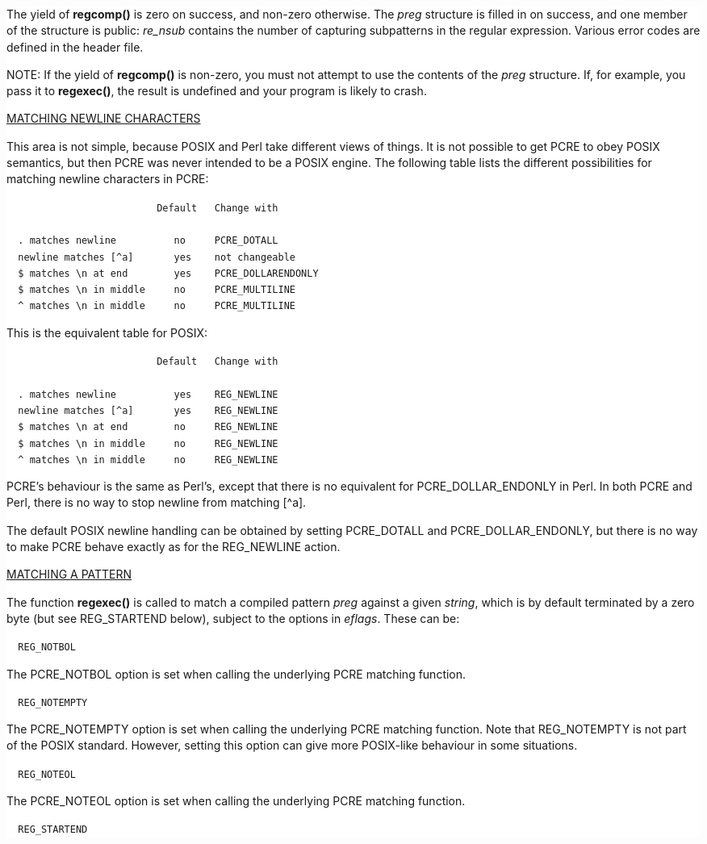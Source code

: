 The yield of **regcomp()** is zero on success, and non-zero otherwise. The *preg* structure is filled in on success, and one member of the structure is public: *re\_nsub* contains the number of capturing subpatterns in the regular expression. Various error codes are defined in the header file.

NOTE: If the yield of **regcomp()** is non-zero, you must not attempt to use the contents of the *preg* structure. If, for example, you pass it to **regexec()**, the result is undefined and your program is likely to crash.

<a href="#TOC1" id="SEC4">MATCHING NEWLINE CHARACTERS</a>

This area is not simple, because POSIX and Perl take different views of things. It is not possible to get PCRE to obey POSIX semantics, but then PCRE was never intended to be a POSIX engine. The following table lists the different possibilities for matching newline characters in PCRE:

                              Default   Change with

      . matches newline          no     PCRE_DOTALL
      newline matches [^a]       yes    not changeable
      $ matches \n at end        yes    PCRE_DOLLARENDONLY
      $ matches \n in middle     no     PCRE_MULTILINE
      ^ matches \n in middle     no     PCRE_MULTILINE

This is the equivalent table for POSIX:

                              Default   Change with

      . matches newline          yes    REG_NEWLINE
      newline matches [^a]       yes    REG_NEWLINE
      $ matches \n at end        no     REG_NEWLINE
      $ matches \n in middle     no     REG_NEWLINE
      ^ matches \n in middle     no     REG_NEWLINE

PCRE’s behaviour is the same as Perl’s, except that there is no equivalent for PCRE\_DOLLAR\_ENDONLY in Perl. In both PCRE and Perl, there is no way to stop newline from matching \[^a\].

The default POSIX newline handling can be obtained by setting PCRE\_DOTALL and PCRE\_DOLLAR\_ENDONLY, but there is no way to make PCRE behave exactly as for the REG\_NEWLINE action.

<a href="#TOC1" id="SEC5">MATCHING A PATTERN</a>

The function **regexec()** is called to match a compiled pattern *preg* against a given *string*, which is by default terminated by a zero byte (but see REG\_STARTEND below), subject to the options in *eflags*. These can be:

      REG_NOTBOL

The PCRE\_NOTBOL option is set when calling the underlying PCRE matching function.

      REG_NOTEMPTY

The PCRE\_NOTEMPTY option is set when calling the underlying PCRE matching function. Note that REG\_NOTEMPTY is not part of the POSIX standard. However, setting this option can give more POSIX-like behaviour in some situations.

      REG_NOTEOL

The PCRE\_NOTEOL option is set when calling the underlying PCRE matching function.

      REG_STARTEND

